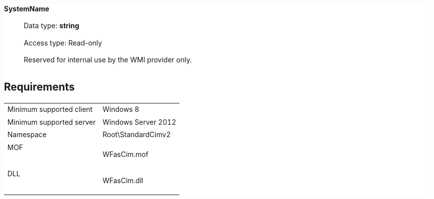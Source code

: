 </dd> <dt>

**SystemName**
</dt> <dd> <dl> <dt>

Data type: **string**
</dt> <dt>

Access type: Read-only
</dt> </dl>

Reserved for internal use by the WMI provider only.

</dd> </dl>

## Requirements



|                                     |                                                                                        |
|-------------------------------------|----------------------------------------------------------------------------------------|
| Minimum supported client<br/> | Windows 8<br/>                                                                   |
| Minimum supported server<br/> | Windows Server 2012<br/>                                                         |
| Namespace<br/>                | Root\\StandardCimv2<br/>                                                         |
| MOF<br/>                      | <dl> <dt>WFasCim.mof</dt> </dl> |
| DLL<br/>                      | <dl> <dt>WFasCim.dll</dt> </dl> |



 

 




